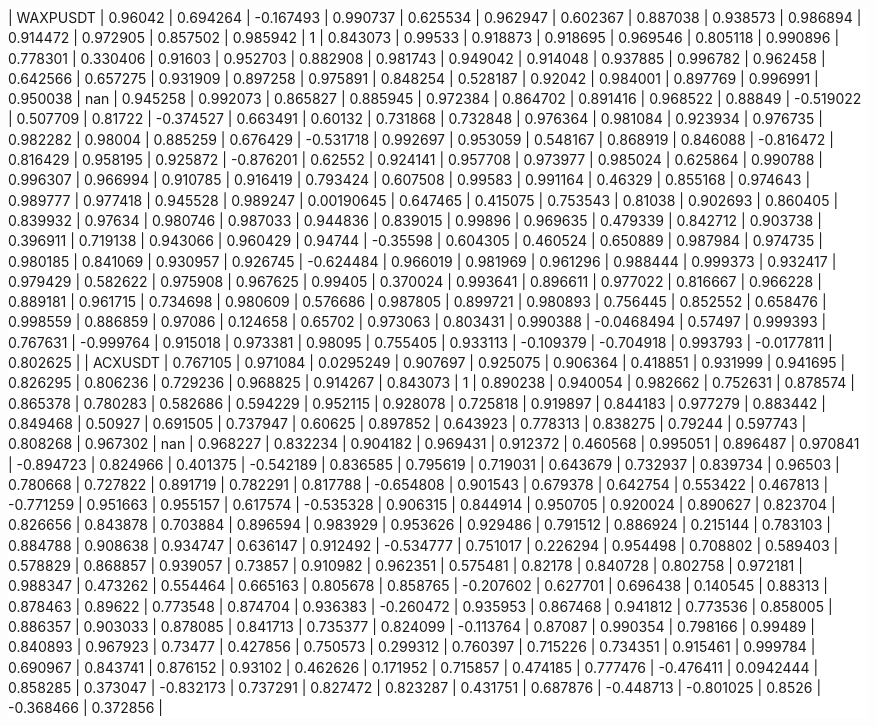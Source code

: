 | WAXPUSDT      |   0.96042   |   0.694264  |  -0.167493   |     0.990737 |   0.625534   |   0.962947  |   0.602367  |   0.887038  |   0.938573  |   0.986894    |   0.914472  |   0.972905    |   0.857502   |   0.985942  |   1          |   0.843073  |   0.99533   |   0.918873  |   0.918695   |   0.969546 |   0.805118   |   0.990896  |   0.778301  |   0.330406   |   0.91603   |    0.952703 |   0.882908  |   0.981743   |   0.949042   |   0.914048  |   0.937885  |   0.996782  |   0.962458  |   0.642566  |   0.657275  |   0.931909   |   0.897258  |   0.975891  |   0.848254  |    0.528187  |   0.92042   |   0.984001  |   0.897769   |   0.996991  |   0.950038  |        nan |   0.945258   |   0.992073    |   0.865827  |   0.885945  |   0.972384  |   0.864702  |   0.891416  |   0.968522  |   0.88849   |  -0.519022    |   0.507709  |   0.81722   |  -0.374527   |      0.663491   |   0.60132    |   0.731868   |   0.732848   |   0.976364  |   0.981084  |   0.923934  |   0.976735   |   0.982282  |   0.98004   |   0.885259   |   0.676429  |  -0.531718   |     0.992697  |   0.953059  |   0.548167  |   0.868919   |   0.846088   |  -0.816472   |   0.816429   |   0.958195 |   0.925872 |  -0.876201  |   0.62552    |   0.924141  |   0.957708 |   0.973977  |   0.985024   |   0.625864   |   0.990788   |   0.996307    |   0.966994   |   0.910785  |   0.916419   |   0.793424  |   0.607508  |   0.99583   |   0.991164  |   0.46329    |   0.855168  |   0.974643  |   0.989777  |   0.977418  |   0.945528    |    0.989247 |   0.00190645  |   0.647465   |   0.415075  |    0.753543  |   0.81038    |   0.902693  |   0.860405   |   0.839932  |    0.97634  |   0.980746  |   0.987033  |   0.944836 |   0.839015   |   0.99896    |   0.969635  |   0.479339   |   0.842712  |   0.903738  |   0.396911   |   0.719138   |   0.943066   |   0.960429  |   0.94744   |  -0.35598    |   0.604305  |   0.460524   |   0.650889  |   0.987984  |   0.974735  |   0.980185   |   0.841069  |    0.930957  |   0.926745   |  -0.624484  |     0.966019  |   0.981969   |   0.961296 |   0.988444  |   0.999373  |   0.932417   |   0.979429   |   0.582622  |   0.975908  |   0.967625  |    0.99405   |   0.370024   |   0.993641  |   0.896611  |   0.977022  |   0.816667  |   0.966228  |   0.889181  |   0.961715  |   0.734698   |   0.980609   |   0.576686   |   0.987805  |   0.899721  |   0.980893  |   0.756445  |   0.852552  |   0.658476  |   0.998559   |   0.886859   |   0.97086   |   0.124658   |   0.65702    |   0.973063  |   0.803431   |   0.990388  |  -0.0468494   |   0.57497    |   0.999393  |   0.767631    |  -0.999764  |   0.915018  |   0.973381  |   0.98095    |   0.755405   |   0.933113  |  -0.109379    |  -0.704918   |   0.993793   |  -0.0177811  |   0.802625   |
| ACXUSDT       |   0.767105  |   0.971084  |   0.0295249  |     0.907697 |   0.925075   |   0.906364  |   0.418851  |   0.931999  |   0.941695  |   0.826295    |   0.806236  |   0.729236    |   0.968825   |   0.914267  |   0.843073   |   1         |   0.890238  |   0.940054  |   0.982662   |   0.752631 |   0.878574   |   0.865378  |   0.780283  |   0.582686   |   0.594229  |    0.952115 |   0.928078  |   0.725818   |   0.919897   |   0.844183  |   0.977279  |   0.883442  |   0.849468  |   0.50927   |   0.691505  |   0.737947   |   0.60625   |   0.897852  |   0.643923  |    0.778313  |   0.838275  |   0.79244   |   0.597743   |   0.808268  |   0.967302  |        nan |   0.968227   |   0.832234    |   0.904182  |   0.969431  |   0.912372  |   0.460568  |   0.995051  |   0.896487  |   0.970841  |  -0.894723    |   0.824966  |   0.401375  |  -0.542189   |      0.836585   |   0.795619   |   0.719031   |   0.643679   |   0.732937  |   0.839734  |   0.96503   |   0.780668   |   0.727822  |   0.891719  |   0.782291   |   0.817788  |  -0.654808   |     0.901543  |   0.679378  |   0.642754  |   0.553422   |   0.467813   |  -0.771259   |   0.951663   |   0.955157 |   0.617574 |  -0.535328  |   0.906315   |   0.844914  |   0.950705 |   0.920024  |   0.890627   |   0.823704   |   0.826656   |   0.843878    |   0.703884   |   0.896594  |   0.983929   |   0.953626  |   0.929486  |   0.791512  |   0.886924  |   0.215144   |   0.783103  |   0.884788  |   0.908638  |   0.934747  |   0.636147    |    0.912492 |  -0.534777    |   0.751017   |   0.226294  |    0.954498  |   0.708802   |   0.589403  |   0.578829   |   0.868857  |    0.939057 |   0.73857   |   0.910982  |   0.962351 |   0.575481   |   0.82178    |   0.840728  |   0.802758   |   0.972181  |   0.988347  |   0.473262   |   0.554464   |   0.665163   |   0.805678  |   0.858765  |  -0.207602   |   0.627701  |   0.696438   |   0.140545  |   0.88313   |   0.878463  |   0.89622    |   0.773548  |    0.874704  |   0.936383   |  -0.260472  |     0.935953  |   0.867468   |   0.941812 |   0.773536  |   0.858005  |   0.886357   |   0.903033   |   0.878085  |   0.841713  |   0.735377  |    0.824099  |  -0.113764   |   0.87087   |   0.990354  |   0.798166  |   0.99489   |   0.840893  |   0.967923  |   0.73477   |   0.427856   |   0.750573   |   0.299312   |   0.760397  |   0.715226  |   0.734351  |   0.915461  |   0.999784  |   0.690967  |   0.843741   |   0.876152   |   0.93102   |   0.462626   |   0.171952   |   0.715857  |   0.474185   |   0.777476  |  -0.476411    |   0.0942444  |   0.858285  |   0.373047    |  -0.832173  |   0.737291  |   0.827472  |   0.823287   |   0.431751   |   0.687876  |  -0.448713    |  -0.801025   |   0.8526     |  -0.368466   |   0.372856   |